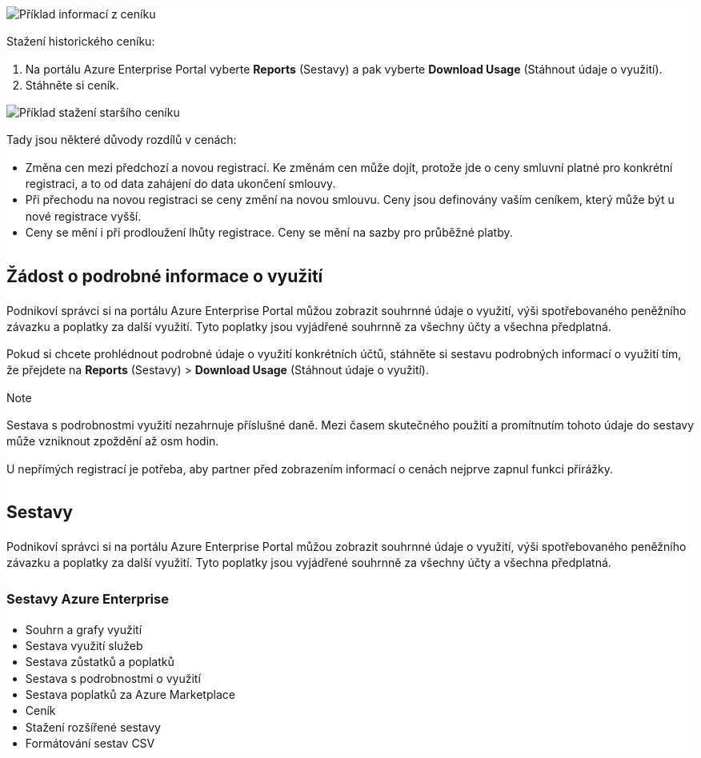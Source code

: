 ![Příklad informací z ceníku](./media/ea-portal-enrollment-invoices/ea-create-view-price-sheet-information.png)

Stažení historického ceníku:

1. Na portálu Azure Enterprise Portal vyberte **Reports** (Sestavy) a pak vyberte **Download Usage** (Stáhnout údaje o využití).
2. Stáhněte si ceník.

![Příklad stažení staršího ceníku](./media/ea-portal-enrollment-invoices/create-ea-view-price-sheet-download-historical-price-list.png)

Tady jsou některé důvody rozdílů v cenách:

- Změna cen mezi předchozí a novou registrací. Ke změnám cen může dojít, protože jde o ceny smluvní platné pro konkrétní registraci, a to od data zahájení do data ukončení smlouvy.
- Při přechodu na novou registraci se ceny změní na novou smlouvu. Ceny jsou definovány vaším ceníkem, který může být u nové registrace vyšší.
- Ceny se mění i při prodloužení lhůty registrace. Ceny se mění na sazby pro průběžné platby.

## <a name="request-detailed-usage-information"></a>Žádost o podrobné informace o využití

Podnikoví správci si na portálu Azure Enterprise Portal můžou zobrazit souhrnné údaje o využití, výši spotřebovaného peněžního závazku a poplatky za další využití. Tyto poplatky jsou vyjádřené souhrnně za všechny účty a všechna předplatná.

Pokud si chcete prohlédnout podrobné údaje o využití konkrétních účtů, stáhněte si sestavu podrobných informací o využití tím, že přejdete na **Reports** (Sestavy)  >  **Download Usage** (Stáhnout údaje o využití).

> [!NOTE]
> Sestava s podrobnostmi využití nezahrnuje příslušné daně. Mezi časem skutečného použití a promítnutím tohoto údaje do sestavy může vzniknout zpoždění až osm hodin.

U nepřímých registrací je potřeba, aby partner před zobrazením informací o cenách nejprve zapnul funkci přirážky.

## <a name="reports"></a>Sestavy

Podnikoví správci si na portálu Azure Enterprise Portal můžou zobrazit souhrnné údaje o využití, výši spotřebovaného peněžního závazku a poplatky za další využití. Tyto poplatky jsou vyjádřené souhrnně za všechny účty a všechna předplatná.

### <a name="azure-enterprise-reports"></a>Sestavy Azure Enterprise

- Souhrn a grafy využití
- Sestava využití služeb
- Sestava zůstatků a poplatků
- Sestava s podrobnostmi o využití
- Sestava poplatků za Azure Marketplace
- Ceník
- Stažení rozšířené sestavy
- Formátování sestav CSV
